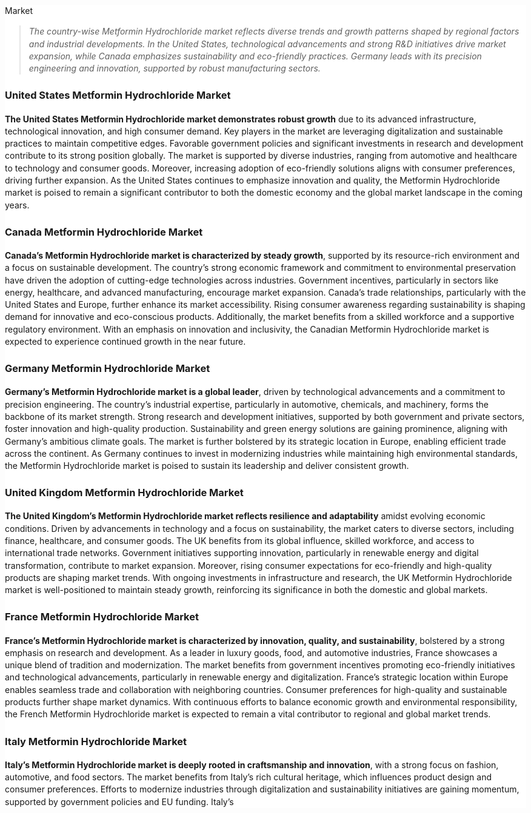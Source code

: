 Market<br /></span></h1><blockquote><p><em><span class="">The country-wise Metformin Hydrochloride  market reflects diverse trends and growth patterns shaped by regional factors and industrial developments. In the United States, technological advancements and strong R&amp;D initiatives drive market expansion, while Canada emphasizes sustainability and eco-friendly practices. Germany leads with its precision engineering and innovation, supported by robust manufacturing sectors.</span></em></p></blockquote><h3><strong>United States Metformin Hydrochloride  Market</strong></h3><p><strong>The United States Metformin Hydrochloride  market demonstrates robust growth</strong> due to its advanced infrastructure, technological innovation, and high consumer demand. Key players in the market are leveraging digitalization and sustainable practices to maintain competitive edges. Favorable government policies and significant investments in research and development contribute to its strong position globally. The market is supported by diverse industries, ranging from automotive and healthcare to technology and consumer goods. Moreover, increasing adoption of eco-friendly solutions aligns with consumer preferences, driving further expansion. As the United States continues to emphasize innovation and quality, the Metformin Hydrochloride  market is poised to remain a significant contributor to both the domestic economy and the global market landscape in the coming years.</p><h3><strong>Canada Metformin Hydrochloride  Market</strong></h3><p><strong>Canada&rsquo;s Metformin Hydrochloride  market is characterized by steady growth</strong>, supported by its resource-rich environment and a focus on sustainable development. The country&rsquo;s strong economic framework and commitment to environmental preservation have driven the adoption of cutting-edge technologies across industries. Government incentives, particularly in sectors like energy, healthcare, and advanced manufacturing, encourage market expansion. Canada&rsquo;s trade relationships, particularly with the United States and Europe, further enhance its market accessibility. Rising consumer awareness regarding sustainability is shaping demand for innovative and eco-conscious products. Additionally, the market benefits from a skilled workforce and a supportive regulatory environment. With an emphasis on innovation and inclusivity, the Canadian Metformin Hydrochloride  market is expected to experience continued growth in the near future.</p><h3><strong>Germany Metformin Hydrochloride  Market</strong></h3><p><strong>Germany&rsquo;s Metformin Hydrochloride  market is a global leader</strong>, driven by technological advancements and a commitment to precision engineering. The country&rsquo;s industrial expertise, particularly in automotive, chemicals, and machinery, forms the backbone of its market strength. Strong research and development initiatives, supported by both government and private sectors, foster innovation and high-quality production. Sustainability and green energy solutions are gaining prominence, aligning with Germany&rsquo;s ambitious climate goals. The market is further bolstered by its strategic location in Europe, enabling efficient trade across the continent. As Germany continues to invest in modernizing industries while maintaining high environmental standards, the Metformin Hydrochloride  market is poised to sustain its leadership and deliver consistent growth.</p><h3><strong>United Kingdom Metformin Hydrochloride  Market</strong></h3><p><strong>The United Kingdom&rsquo;s Metformin Hydrochloride  market reflects resilience and adaptability</strong> amidst evolving economic conditions. Driven by advancements in technology and a focus on sustainability, the market caters to diverse sectors, including finance, healthcare, and consumer goods. The UK benefits from its global influence, skilled workforce, and access to international trade networks. Government initiatives supporting innovation, particularly in renewable energy and digital transformation, contribute to market expansion. Moreover, rising consumer expectations for eco-friendly and high-quality products are shaping market trends. With ongoing investments in infrastructure and research, the UK Metformin Hydrochloride  market is well-positioned to maintain steady growth, reinforcing its significance in both the domestic and global markets.</p><h3><strong>France Metformin Hydrochloride  Market</strong></h3><p><strong>France&rsquo;s Metformin Hydrochloride  market is characterized by innovation, quality, and sustainability</strong>, bolstered by a strong emphasis on research and development. As a leader in luxury goods, food, and automotive industries, France showcases a unique blend of tradition and modernization. The market benefits from government incentives promoting eco-friendly initiatives and technological advancements, particularly in renewable energy and digitalization. France&rsquo;s strategic location within Europe enables seamless trade and collaboration with neighboring countries. Consumer preferences for high-quality and sustainable products further shape market dynamics. With continuous efforts to balance economic growth and environmental responsibility, the French Metformin Hydrochloride  market is expected to remain a vital contributor to regional and global market trends.</p><h3><strong>Italy Metformin Hydrochloride  Market</strong></h3><p><strong>Italy&rsquo;s Metformin Hydrochloride  market is deeply rooted in craftsmanship and innovation</strong>, with a strong focus on fashion, automotive, and food sectors. The market benefits from Italy&rsquo;s rich cultural heritage, which influences product design and consumer preferences. Efforts to modernize industries through digitalization and sustainability initiatives are gaining momentum, supported by government policies and EU funding. Italy&rsquo;s